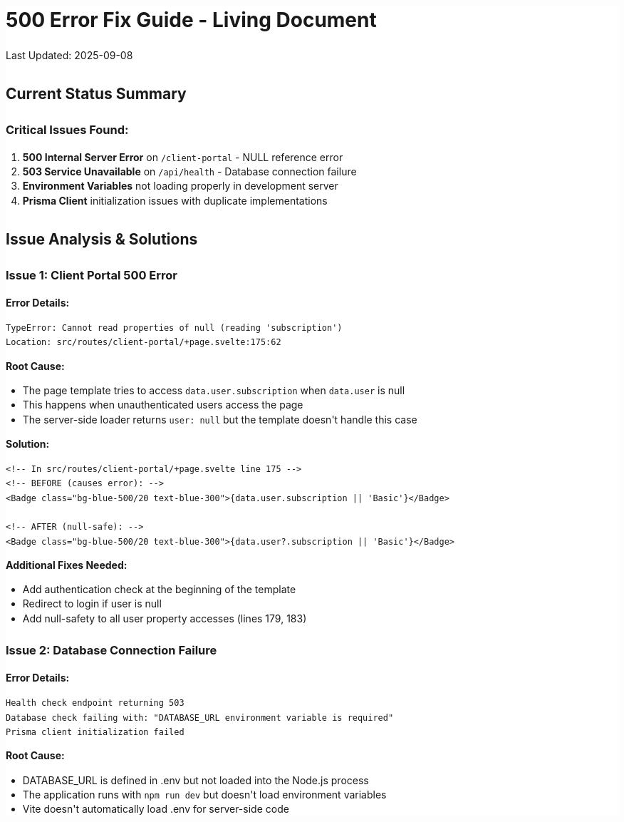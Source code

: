 # 500 Error Fix Guide - Living Document
Last Updated: 2025-09-08

## Current Status Summary

### Critical Issues Found:
1. **500 Internal Server Error** on `/client-portal` - NULL reference error
2. **503 Service Unavailable** on `/api/health` - Database connection failure  
3. **Environment Variables** not loading properly in development server
4. **Prisma Client** initialization issues with duplicate implementations

## Issue Analysis & Solutions

### Issue 1: Client Portal 500 Error

**Error Details:**
```
TypeError: Cannot read properties of null (reading 'subscription')
Location: src/routes/client-portal/+page.svelte:175:62
```

**Root Cause:**
- The page template tries to access `data.user.subscription` when `data.user` is null
- This happens when unauthenticated users access the page
- The server-side loader returns `user: null` but the template doesn't handle this case

**Solution:**
```svelte
<!-- In src/routes/client-portal/+page.svelte line 175 -->
<!-- BEFORE (causes error): -->
<Badge class="bg-blue-500/20 text-blue-300">{data.user.subscription || 'Basic'}</Badge>

<!-- AFTER (null-safe): -->
<Badge class="bg-blue-500/20 text-blue-300">{data.user?.subscription || 'Basic'}</Badge>
```

**Additional Fixes Needed:**
- Add authentication check at the beginning of the template
- Redirect to login if user is null
- Add null-safety to all user property accesses (lines 179, 183)

### Issue 2: Database Connection Failure

**Error Details:**
```
Health check endpoint returning 503
Database check failing with: "DATABASE_URL environment variable is required"
Prisma client initialization failed
```

**Root Cause:**
- DATABASE_URL is defined in .env but not loaded into the Node.js process
- The application runs with `npm run dev` but doesn't load environment variables
- Vite doesn't automatically load .env for server-side code
